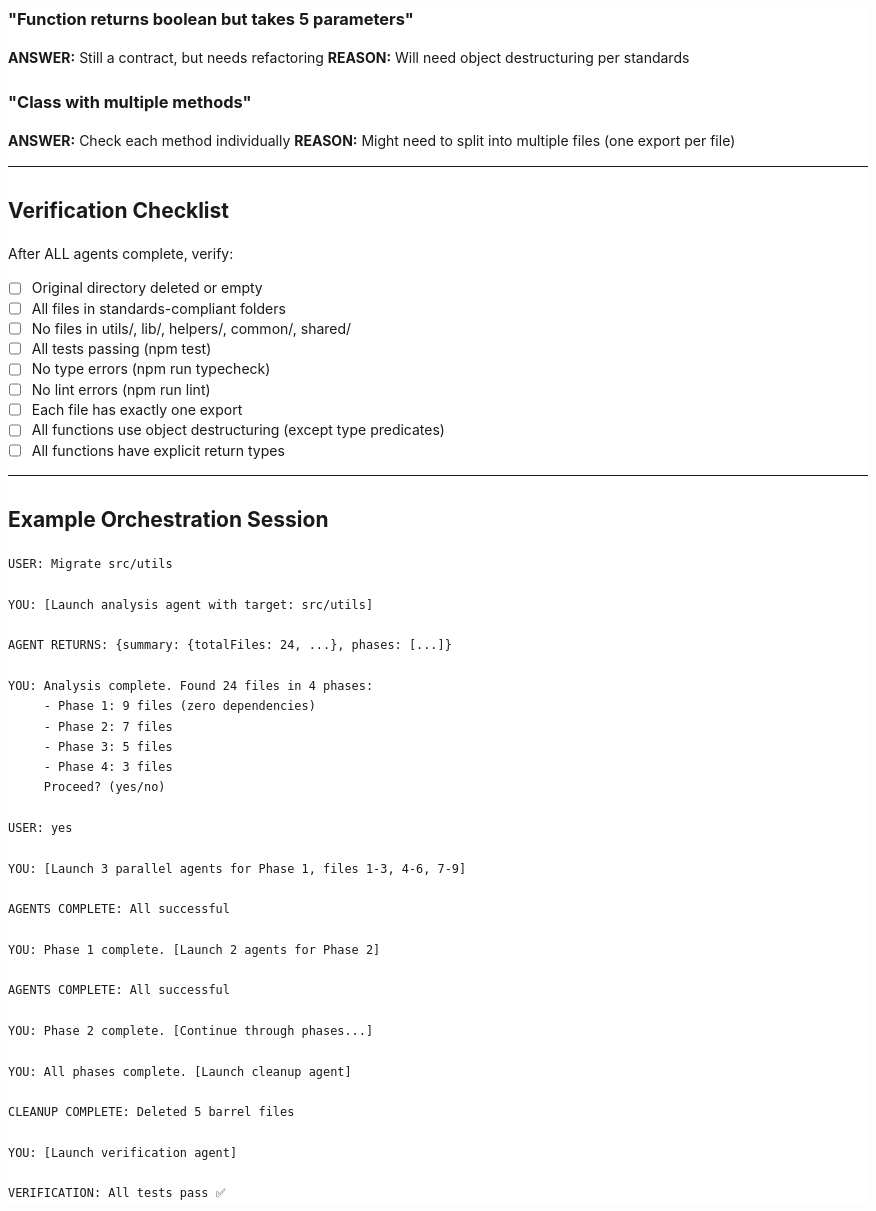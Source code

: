 ### "Function returns boolean but takes 5 parameters"

**ANSWER:** Still a contract, but needs refactoring
**REASON:** Will need object destructuring per standards

### "Class with multiple methods"

**ANSWER:** Check each method individually
**REASON:** Might need to split into multiple files (one export per file)

---

## Verification Checklist

After ALL agents complete, verify:

- [ ] Original directory deleted or empty
- [ ] All files in standards-compliant folders
- [ ] No files in utils/, lib/, helpers/, common/, shared/
- [ ] All tests passing (npm test)
- [ ] No type errors (npm run typecheck)
- [ ] No lint errors (npm run lint)
- [ ] Each file has exactly one export
- [ ] All functions use object destructuring (except type predicates)
- [ ] All functions have explicit return types

---

## Example Orchestration Session

```
USER: Migrate src/utils

YOU: [Launch analysis agent with target: src/utils]

AGENT RETURNS: {summary: {totalFiles: 24, ...}, phases: [...]}

YOU: Analysis complete. Found 24 files in 4 phases:
     - Phase 1: 9 files (zero dependencies)
     - Phase 2: 7 files
     - Phase 3: 5 files
     - Phase 4: 3 files
     Proceed? (yes/no)

USER: yes

YOU: [Launch 3 parallel agents for Phase 1, files 1-3, 4-6, 7-9]

AGENTS COMPLETE: All successful

YOU: Phase 1 complete. [Launch 2 agents for Phase 2]

AGENTS COMPLETE: All successful

YOU: Phase 2 complete. [Continue through phases...]

YOU: All phases complete. [Launch cleanup agent]

CLEANUP COMPLETE: Deleted 5 barrel files

YOU: [Launch verification agent]

VERIFICATION: All tests pass ✅

```